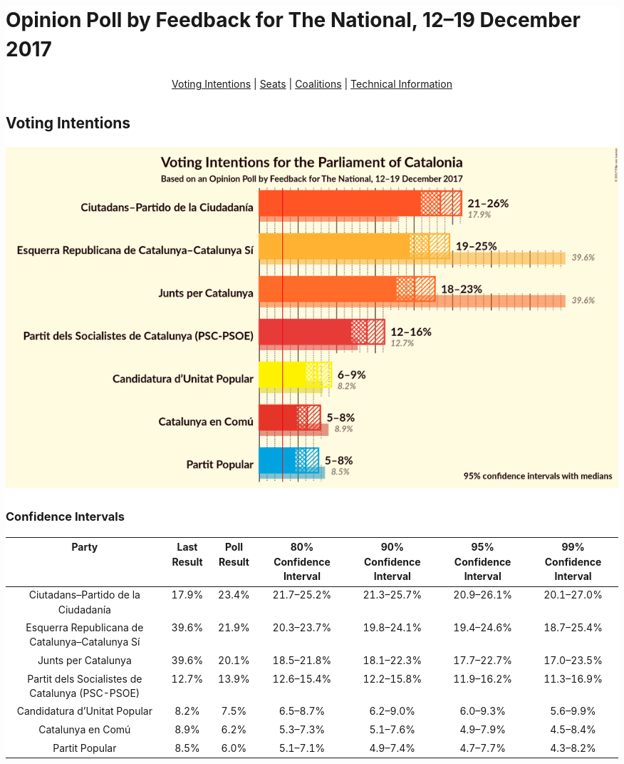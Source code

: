# Opinion Poll by Feedback for The National, 12–19 December 2017

<p align="center"><a href="#voting-intentions">Voting Intentions</a> | <a href="#seats">Seats</a> | <a href="#coalitions">Coalitions</a> | <a href="#technical-information">Technical Information</a></p>

## Voting Intentions

![Graph with voting intentions not yet produced](2017-12-19-Feedback.png "Voting Intentions")

### Confidence Intervals

| Party | Last Result | Poll Result | 80% Confidence Interval | 90% Confidence Interval | 95% Confidence Interval | 99% Confidence Interval |
|:-----:|:-----------:|:-----------:|:-----------------------:|:-----------------------:|:-----------------------:|:-----------------------:|
| Ciutadans–Partido de la Ciudadanía | 17.9% | 23.4% | 21.7–25.2% |21.3–25.7% |20.9–26.1% |20.1–27.0% |
| Esquerra Republicana de Catalunya–Catalunya Sí | 39.6% | 21.9% | 20.3–23.7% |19.8–24.1% |19.4–24.6% |18.7–25.4% |
| Junts per Catalunya | 39.6% | 20.1% | 18.5–21.8% |18.1–22.3% |17.7–22.7% |17.0–23.5% |
| Partit dels Socialistes de Catalunya (PSC-PSOE) | 12.7% | 13.9% | 12.6–15.4% |12.2–15.8% |11.9–16.2% |11.3–16.9% |
| Candidatura d’Unitat Popular | 8.2% | 7.5% | 6.5–8.7% |6.2–9.0% |6.0–9.3% |5.6–9.9% |
| Catalunya en Comú | 8.9% | 6.2% | 5.3–7.3% |5.1–7.6% |4.9–7.9% |4.5–8.4% |
| Partit Popular | 8.5% | 6.0% | 5.1–7.1% |4.9–7.4% |4.7–7.7% |4.3–8.2% |

